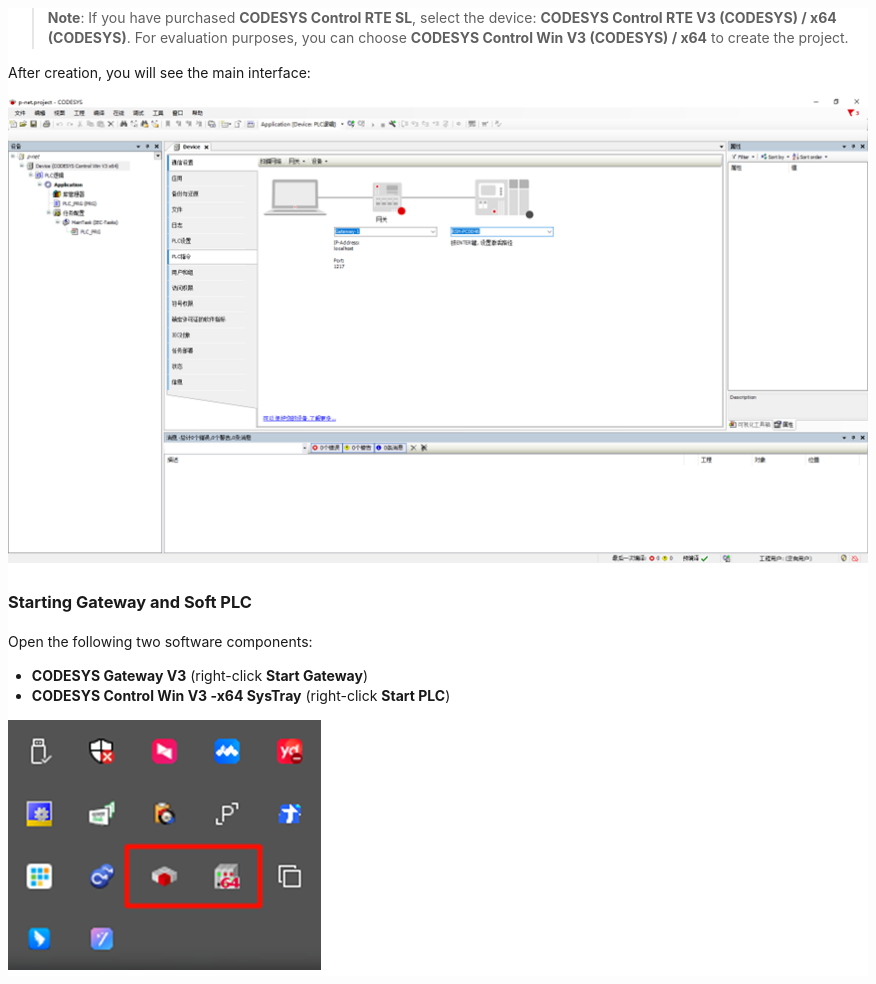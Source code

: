 > **Note**: If you have purchased **CODESYS Control RTE SL**, select the device: **CODESYS Control RTE V3 (CODESYS) / x64 (CODESYS)**. For evaluation purposes, you can choose **CODESYS Control Win V3 (CODESYS) / x64** to create the project.

After creation, you will see the main interface:

![image-20241126114149792](figures/image-20241126114149792.png)

### Starting Gateway and Soft PLC

Open the following two software components:

- **CODESYS Gateway V3** (right-click **Start Gateway**)
- **CODESYS Control Win V3 -x64 SysTray** (right-click **Start PLC**)

![image-20241126114204739](figures/image-20241126114204739.png)
